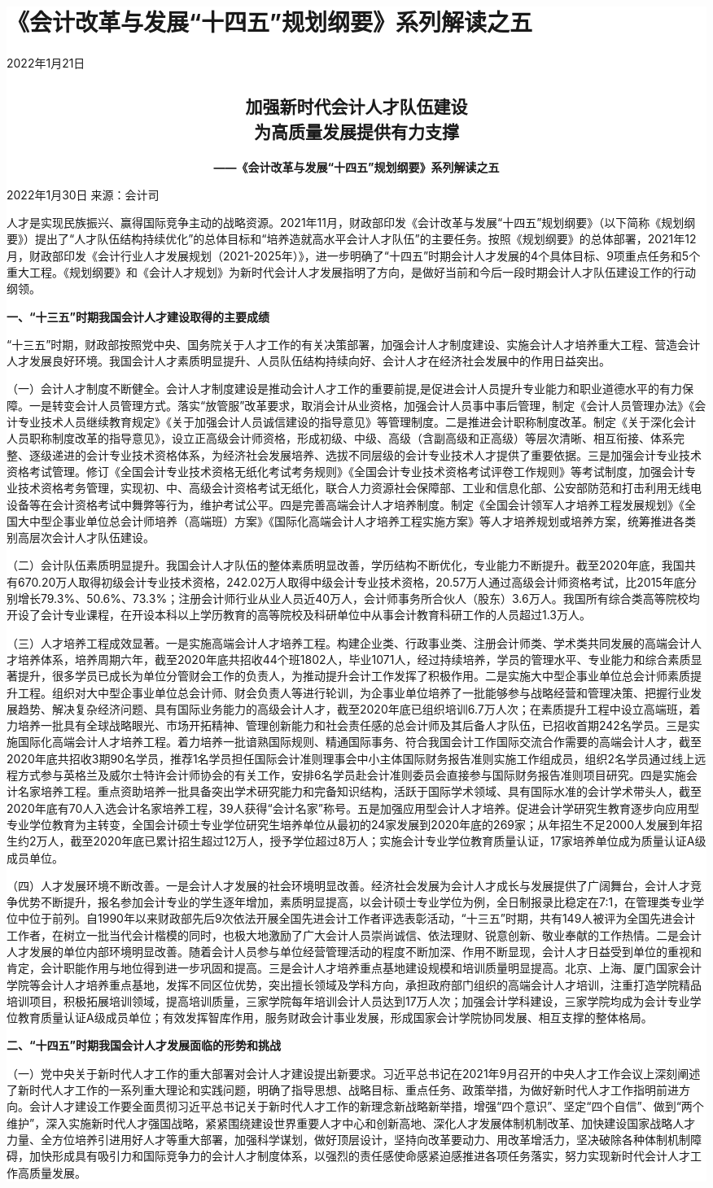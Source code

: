 # 《会计改革与发展“十四五”规划纲要》系列解读之五

2022年1月21日 

<center><h2> 加强新时代会计人才队伍建设<br/>
为高质量发展提供有力支撑<br/></h2>
<b>——《会计改革与发展“十四五”规划纲要》系列解读之五</b>
</center>

2022年1月30日  来源：会计司　 

人才是实现民族振兴、赢得国际竞争主动的战略资源。2021年11月，财政部印发《会计改革与发展“十四五”规划纲要》（以下简称《规划纲要》）提出了“人才队伍结构持续优化”的总体目标和“培养造就高水平会计人才队伍”的主要任务。按照《规划纲要》的总体部署，2021年12月，财政部印发《会计行业人才发展规划（2021-2025年）》，进一步明确了“十四五”时期会计人才发展的4个具体目标、9项重点任务和5个重大工程。《规划纲要》和《会计人才规划》为新时代会计人才发展指明了方向，是做好当前和今后一段时期会计人才队伍建设工作的行动纲领。 

**一、“十三五”时期我国会计人才建设取得的主要成绩** 

“十三五”时期，财政部按照党中央、国务院关于人才工作的有关决策部署，加强会计人才制度建设、实施会计人才培养重大工程、营造会计人才发展良好环境。我国会计人才素质明显提升、人员队伍结构持续向好、会计人才在经济社会发展中的作用日益突出。 

（一）会计人才制度不断健全。会计人才制度建设是推动会计人才工作的重要前提,是促进会计人员提升专业能力和职业道德水平的有力保障。一是转变会计人员管理方式。落实“放管服”改革要求，取消会计从业资格，加强会计人员事中事后管理，制定《会计人员管理办法》《会计专业技术人员继续教育规定》《关于加强会计人员诚信建设的指导意见》等管理制度。二是推进会计职称制度改革。制定《关于深化会计人员职称制度改革的指导意见》，设立正高级会计师资格，形成初级、中级、高级（含副高级和正高级）等层次清晰、相互衔接、体系完整、逐级递进的会计专业技术资格体系，为经济社会发展培养、选拔不同层级的会计专业技术人才提供了重要依据。三是加强会计专业技术资格考试管理。修订《全国会计专业技术资格无纸化考试考务规则》《全国会计专业技术资格考试评卷工作规则》等考试制度，加强会计专业技术资格考务管理，实现初、中、高级会计资格考试无纸化，联合人力资源社会保障部、工业和信息化部、公安部防范和打击利用无线电设备等在会计资格考试中舞弊等行为，维护考试公平。四是完善高端会计人才培养制度。制定《全国会计领军人才培养工程发展规划》《全国大中型企事业单位总会计师培养（高端班）方案》《国际化高端会计人才培养工程实施方案》等人才培养规划或培养方案，统筹推进各类别高层次会计人才队伍建设。 

（二）会计队伍素质明显提升。我国会计人才队伍的整体素质明显改善，学历结构不断优化，专业能力不断提升。截至2020年底，我国共有670.20万人取得初级会计专业技术资格，242.02万人取得中级会计专业技术资格，20.57万人通过高级会计师资格考试，比2015年底分别增长79.3%、50.6%、73.3%；注册会计师行业从业人员近40万人，会计师事务所合伙人（股东）3.6万人。我国所有综合类高等院校均开设了会计专业课程，在开设本科以上学历教育的高等院校及科研单位中从事会计教育科研工作的人员超过1.3万人。 

（三）人才培养工程成效显著。一是实施高端会计人才培养工程。构建企业类、行政事业类、注册会计师类、学术类共同发展的高端会计人才培养体系，培养周期六年，截至2020年底共招收44个班1802人，毕业1071人，经过持续培养，学员的管理水平、专业能力和综合素质显著提升，很多学员已成长为单位分管财会工作的负责人，为推动提升会计工作发挥了积极作用。二是实施大中型企事业单位总会计师素质提升工程。组织对大中型企事业单位总会计师、财会负责人等进行轮训，为企事业单位培养了一批能够参与战略经营和管理决策、把握行业发展趋势、解决复杂经济问题、具有国际业务能力的高级会计人才，截至2020年底已组织培训6.7万人次；在素质提升工程中设立高端班，着力培养一批具有全球战略眼光、市场开拓精神、管理创新能力和社会责任感的总会计师及其后备人才队伍，已招收首期242名学员。三是实施国际化高端会计人才培养工程。着力培养一批谙熟国际规则、精通国际事务、符合我国会计工作国际交流合作需要的高端会计人才，截至2020年底共招收3期90名学员，推荐1名学员担任国际会计准则理事会中小主体国际财务报告准则实施工作组成员，组织2名学员通过线上远程方式参与英格兰及威尔士特许会计师协会的有关工作，安排6名学员赴会计准则委员会直接参与国际财务报告准则项目研究。四是实施会计名家培养工程。重点资助培养一批具备突出学术研究能力和完备知识结构，活跃于国际学术领域、具有国际水准的会计学术带头人，截至2020年底有70人入选会计名家培养工程，39人获得“会计名家”称号。五是加强应用型会计人才培养。促进会计学研究生教育逐步向应用型专业学位教育为主转变，全国会计硕士专业学位研究生培养单位从最初的24家发展到2020年底的269家；从年招生不足2000人发展到年招生约2万人，截至2020年底已累计招生超过12万人，授予学位超过8万人；实施会计专业学位教育质量认证，17家培养单位成为质量认证A级成员单位。 

（四）人才发展环境不断改善。一是会计人才发展的社会环境明显改善。经济社会发展为会计人才成长与发展提供了广阔舞台，会计人才竞争优势不断提升，报名参加会计专业的学生逐年增加，素质明显提高，以会计硕士专业学位为例，全日制报录比稳定在7:1，在管理类专业学位中位于前列。自1990年以来财政部先后9次依法开展全国先进会计工作者评选表彰活动，“十三五”时期，共有149人被评为全国先进会计工作者，在树立一批当代会计楷模的同时，也极大地激励了广大会计人员崇尚诚信、依法理财、锐意创新、敬业奉献的工作热情。二是会计人才发展的单位内部环境明显改善。随着会计人员参与单位经营管理活动的程度不断加深、作用不断显现，会计人才日益受到单位的重视和肯定，会计职能作用与地位得到进一步巩固和提高。三是会计人才培养重点基地建设规模和培训质量明显提高。北京、上海、厦门国家会计学院等会计人才培养重点基地，发挥不同区位优势，突出擅长领域及学科方向，承担政府部门组织的高端会计人才培训，注重打造学院精品培训项目，积极拓展培训领域，提高培训质量，三家学院每年培训会计人员达到17万人次；加强会计学科建设，三家学院均成为会计专业学位教育质量认证A级成员单位；有效发挥智库作用，服务财政会计事业发展，形成国家会计学院协同发展、相互支撑的整体格局。 

**二、“十四五”时期我国会计人才发展面临的形势和挑战** 

（一）党中央关于新时代人才工作的重大部署对会计人才建设提出新要求。习近平总书记在2021年9月召开的中央人才工作会议上深刻阐述了新时代人才工作的一系列重大理论和实践问题，明确了指导思想、战略目标、重点任务、政策举措，为做好新时代人才工作指明前进方向。会计人才建设工作要全面贯彻习近平总书记关于新时代人才工作的新理念新战略新举措，增强“四个意识”、坚定“四个自信”、做到“两个维护”，深入实施新时代人才强国战略，紧紧围绕建设世界重要人才中心和创新高地、深化人才发展体制机制改革、加快建设国家战略人才力量、全方位培养引进用好人才等重大部署，加强科学谋划，做好顶层设计，坚持向改革要动力、用改革增活力，坚决破除各种体制机制障碍，加快形成具有吸引力和国际竞争力的会计人才制度体系，以强烈的责任感使命感紧迫感推进各项任务落实，努力实现新时代会计人才工作高质量发展。 
